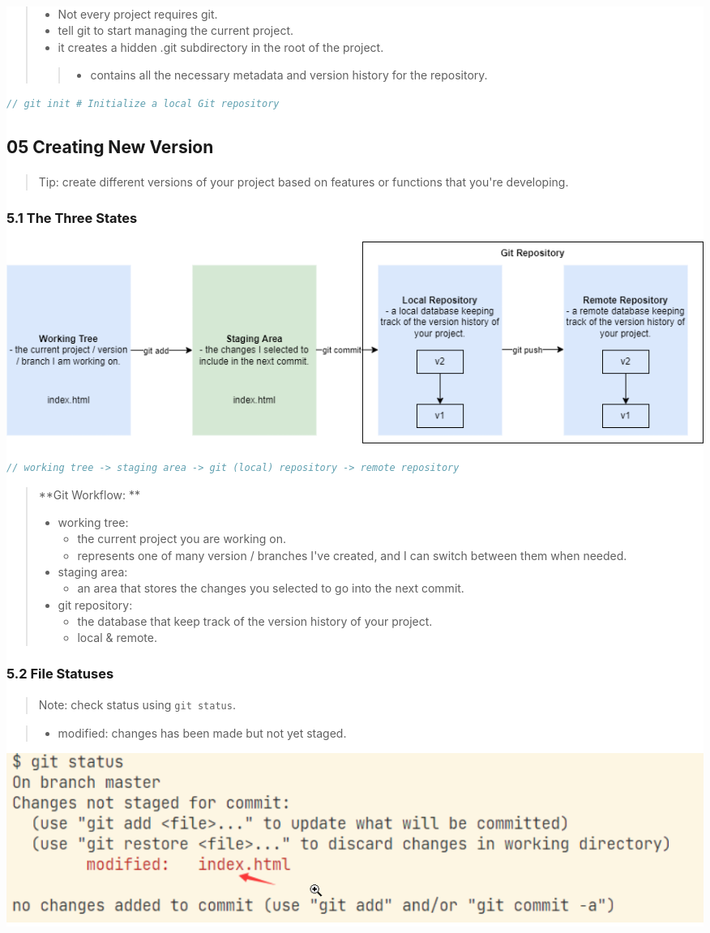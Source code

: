 > - Not every project requires git.
> - tell git to start managing the current project.
> - it creates a hidden .git subdirectory in the root of the project.
> > - contains all the necessary metadata and version history for the repository.
```js
// git init # Initialize a local Git repository
```

## 05 Creating New Version

>  Tip: create different versions of your project based on features or functions that you're developing.

### 5.1 The Three States 

![git workflow](../git.png)

```js
// working tree -> staging area -> git (local) repository -> remote repository

```

> **Git Workflow: **
> - working tree: 
>   - the current project you are working on.
>   - represents one of many version / branches I've created, and I can switch between them when needed.
> - staging area:
>   - an area that stores the changes you selected to go into the next commit.
> - git repository: 
>   - the database that keep track of the version history of your project.
>   - local & remote.

### 5.2 File Statuses

> Note: check status using `git status`.

> - modified: changes has been made but not yet staged.

![modified](modified.png)

